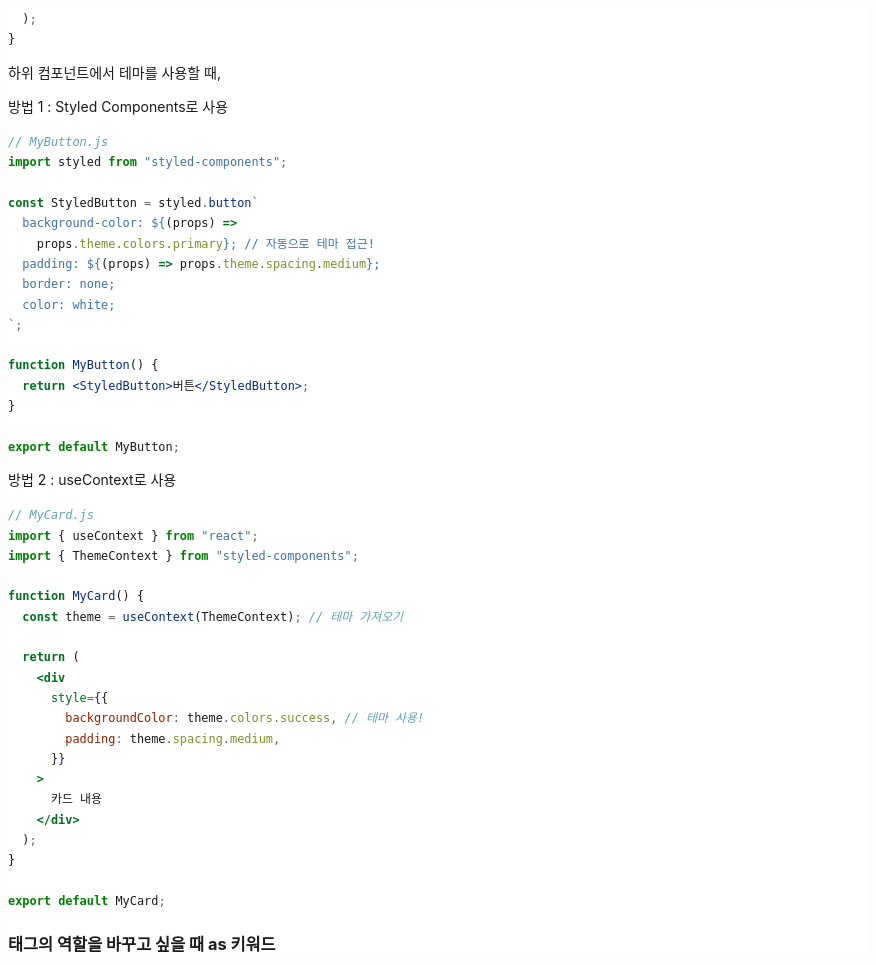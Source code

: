 ```jsx
  );
}
```

하위 컴포넌트에서 테마를 사용할 때, <br />

방법 1 : Styled Components로 사용

```jsx
// MyButton.js
import styled from "styled-components";

const StyledButton = styled.button`
  background-color: ${(props) =>
    props.theme.colors.primary}; // 자동으로 테마 접근!
  padding: ${(props) => props.theme.spacing.medium};
  border: none;
  color: white;
`;

function MyButton() {
  return <StyledButton>버튼</StyledButton>;
}

export default MyButton;
```

방법 2 : useContext로 사용

```jsx
// MyCard.js
import { useContext } from "react";
import { ThemeContext } from "styled-components";

function MyCard() {
  const theme = useContext(ThemeContext); // 테마 가져오기

  return (
    <div
      style={{
        backgroundColor: theme.colors.success, // 테마 사용!
        padding: theme.spacing.medium,
      }}
    >
      카드 내용
    </div>
  );
}

export default MyCard;
```

### 태그의 역할을 바꾸고 싶을 때 as 키워드
